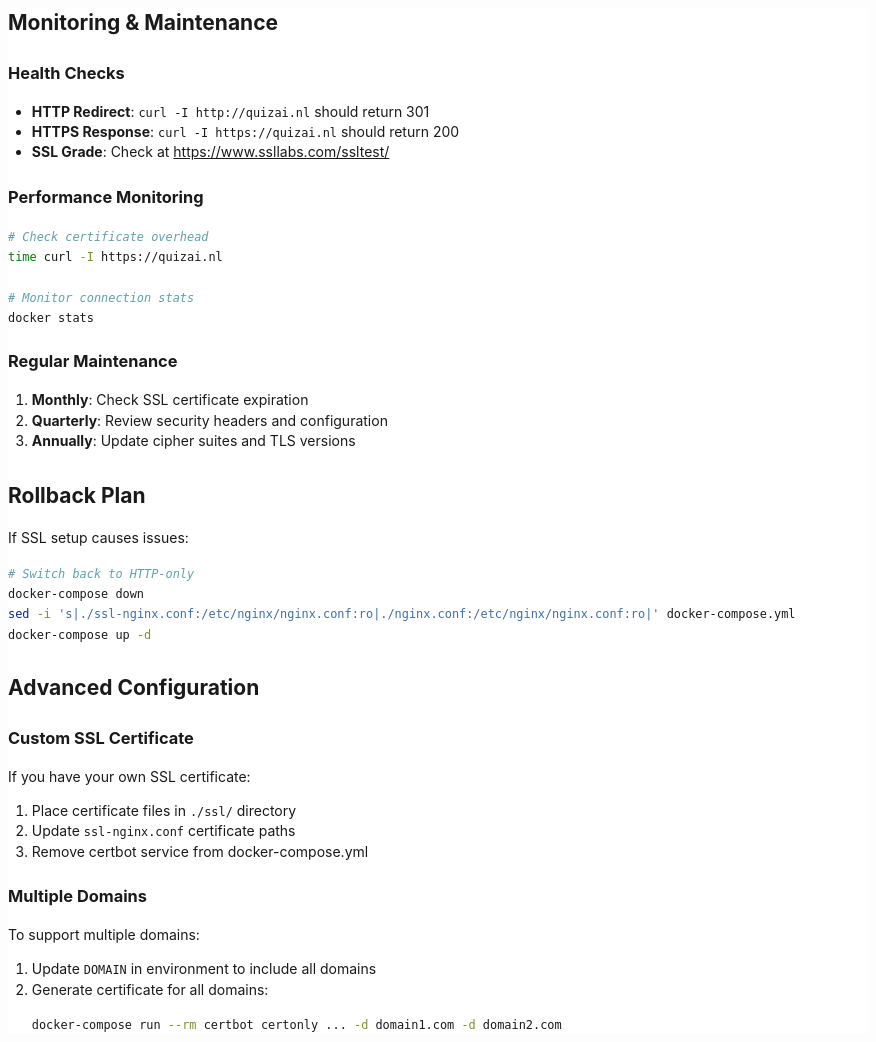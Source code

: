 ## Monitoring & Maintenance

### Health Checks
- **HTTP Redirect**: `curl -I http://quizai.nl` should return 301
- **HTTPS Response**: `curl -I https://quizai.nl` should return 200
- **SSL Grade**: Check at https://www.ssllabs.com/ssltest/

### Performance Monitoring
```bash
# Check certificate overhead
time curl -I https://quizai.nl

# Monitor connection stats
docker stats
```

### Regular Maintenance
1. **Monthly**: Check SSL certificate expiration
2. **Quarterly**: Review security headers and configuration
3. **Annually**: Update cipher suites and TLS versions

## Rollback Plan

If SSL setup causes issues:

```bash
# Switch back to HTTP-only
docker-compose down
sed -i 's|./ssl-nginx.conf:/etc/nginx/nginx.conf:ro|./nginx.conf:/etc/nginx/nginx.conf:ro|' docker-compose.yml
docker-compose up -d
```

## Advanced Configuration

### Custom SSL Certificate
If you have your own SSL certificate:

1. Place certificate files in `./ssl/` directory
2. Update `ssl-nginx.conf` certificate paths
3. Remove certbot service from docker-compose.yml

### Multiple Domains
To support multiple domains:

1. Update `DOMAIN` in environment to include all domains
2. Generate certificate for all domains:
   ```bash
   docker-compose run --rm certbot certonly ... -d domain1.com -d domain2.com
   ```
